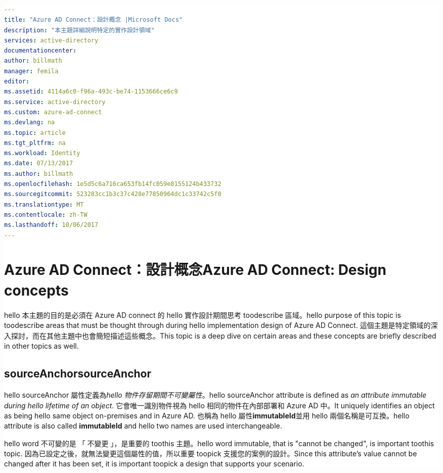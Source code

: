```yaml
---
title: "Azure AD Connect：設計概念 |Microsoft Docs"
description: "本主題詳細說明特定的實作設計領域"
services: active-directory
documentationcenter: 
author: billmath
manager: femila
editor: 
ms.assetid: 4114a6c0-f96a-493c-be74-1153666ce6c9
ms.service: active-directory
ms.custom: azure-ad-connect
ms.devlang: na
ms.topic: article
ms.tgt_pltfrm: na
ms.workload: Identity
ms.date: 07/13/2017
ms.author: billmath
ms.openlocfilehash: 1e5d5c6a716ca653fb14fc059e8155124b433732
ms.sourcegitcommit: 523283cc1b3c37c428e77850964dc1c33742c5f0
ms.translationtype: MT
ms.contentlocale: zh-TW
ms.lasthandoff: 10/06/2017
---
```

# <a name="azure-ad-connect-design-concepts"></a><span data-ttu-id="f62f8-103">Azure AD Connect：設計概念</span><span class="sxs-lookup"><span data-stu-id="f62f8-103">Azure AD Connect: Design concepts</span></span>
<span data-ttu-id="f62f8-104">hello 本主題的目的是必須在 Azure AD connect 的 hello 實作設計期間思考 toodescribe 區域。</span><span class="sxs-lookup"><span data-stu-id="f62f8-104">hello purpose of this topic is toodescribe areas that must be thought through during hello implementation design of Azure AD Connect.</span></span> <span data-ttu-id="f62f8-105">這個主題是特定領域的深入探討，而在其他主題中也會簡短描述這些概念。</span><span class="sxs-lookup"><span data-stu-id="f62f8-105">This topic is a deep dive on certain areas and these concepts are briefly described in other topics as well.</span></span>

## <a name="sourceanchor"></a><span data-ttu-id="f62f8-106">sourceAnchor</span><span class="sxs-lookup"><span data-stu-id="f62f8-106">sourceAnchor</span></span>
<span data-ttu-id="f62f8-107">hello sourceAnchor 屬性定義為*hello 物件存留期間不可變屬性*。</span><span class="sxs-lookup"><span data-stu-id="f62f8-107">hello sourceAnchor attribute is defined as *an attribute immutable during hello lifetime of an object*.</span></span> <span data-ttu-id="f62f8-108">它會唯一識別物件視為 hello 相同的物件在內部部署和 Azure AD 中。</span><span class="sxs-lookup"><span data-stu-id="f62f8-108">It uniquely identifies an object as being hello same object on-premises and in Azure AD.</span></span> <span data-ttu-id="f62f8-109">也稱為 hello 屬性**immutableId**並用 hello 兩個名稱是可互換。</span><span class="sxs-lookup"><span data-stu-id="f62f8-109">hello attribute is also called **immutableId** and hello two names are used interchangeable.</span></span>

<span data-ttu-id="f62f8-110">hello word 不可變的是 「 不變更 」，是重要的 toothis 主題。</span><span class="sxs-lookup"><span data-stu-id="f62f8-110">hello word immutable, that is "cannot be changed", is important toothis topic.</span></span> <span data-ttu-id="f62f8-111">因為已設定之後，就無法變更這個屬性的值，所以重要 toopick 支援您的案例的設計。</span><span class="sxs-lookup"><span data-stu-id="f62f8-111">Since this attribute’s value cannot be changed after it has been set, it is important toopick a design that supports your scenario.</span></span>
